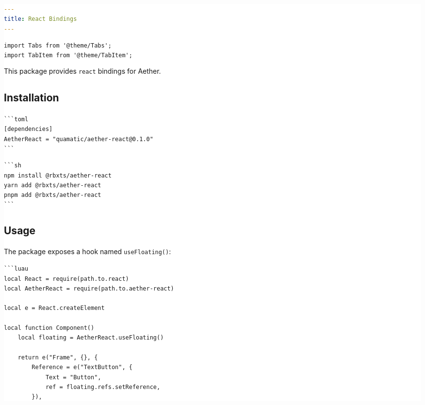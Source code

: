 ```yaml
---
title: React Bindings
---
```


```mdx-code-block
import Tabs from '@theme/Tabs';
import TabItem from '@theme/TabItem';
```

This package provides `react` bindings for Aether.

## Installation

<Tabs groupId="package-manager">
  <TabItem value="wally" label="wally" default>

    ```toml
    [dependencies]
    AetherReact = "quamatic/aether-react@0.1.0"
    ```

  </TabItem>

  <TabItem value="roblox-ts" label="roblox-ts">

    ```sh
    npm install @rbxts/aether-react
    yarn add @rbxts/aether-react
    pnpm add @rbxts/aether-react
    ```

  </TabItem>
</Tabs>

## Usage

The package exposes a hook named `useFloating()`:

<Tabs groupId="package-manager">
  <TabItem value="wally" label="luau" default>

    ```luau
    local React = require(path.to.react)
    local AetherReact = require(path.to.aether-react)

    local e = React.createElement

    local function Component()
        local floating = AetherReact.useFloating()

        return e("Frame", {}, {
            Reference = e("TextButton", {
                Text = "Button",
                ref = floating.refs.setReference,
            }),
